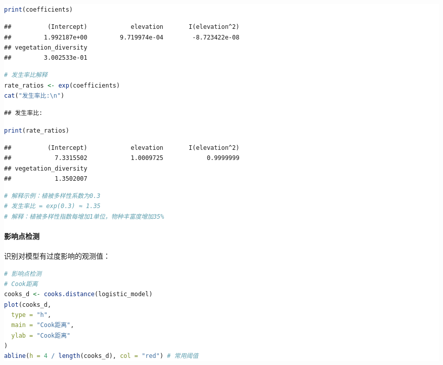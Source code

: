 ``` r
print(coefficients)
```

```
##          (Intercept)            elevation       I(elevation^2) 
##         1.992187e+00         9.719974e-04        -8.723422e-08 
## vegetation_diversity 
##         3.002533e-01
```

``` r
# 发生率比解释
rate_ratios <- exp(coefficients)
cat("发生率比:\n")
```

```
## 发生率比:
```

``` r
print(rate_ratios)
```

```
##          (Intercept)            elevation       I(elevation^2) 
##            7.3315502            1.0009725            0.9999999 
## vegetation_diversity 
##            1.3502007
```

``` r
# 解释示例：植被多样性系数为0.3
# 发生率比 = exp(0.3) ≈ 1.35
# 解释：植被多样性指数每增加1单位，物种丰富度增加35%
```

#### 影响点检测

识别对模型有过度影响的观测值：


``` r
# 影响点检测
# Cook距离
cooks_d <- cooks.distance(logistic_model)
plot(cooks_d,
  type = "h",
  main = "Cook距离",
  ylab = "Cook距离"
)
abline(h = 4 / length(cooks_d), col = "red") # 常用阈值
```

<div class="figure" style="text-align: center">